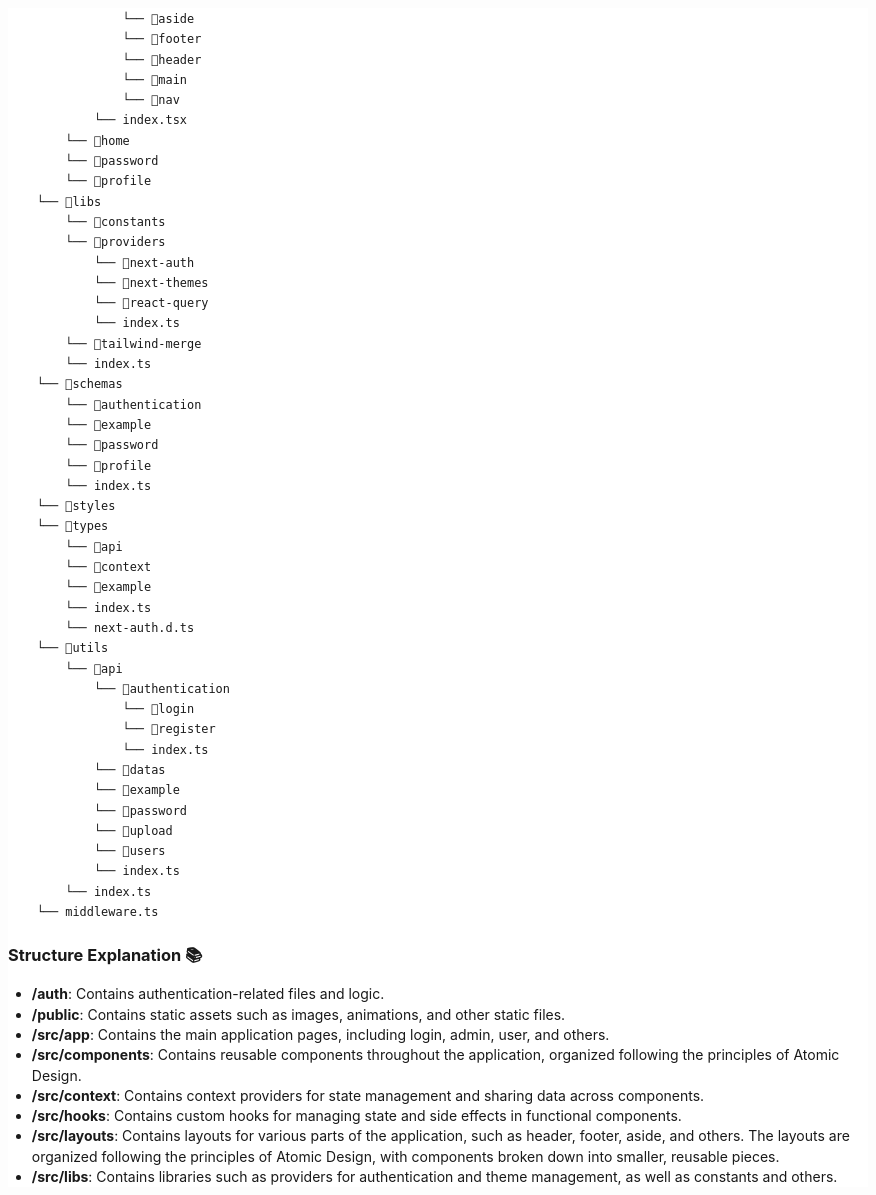 ```
                └── 📁aside
                └── 📁footer
                └── 📁header
                └── 📁main
                └── 📁nav
            └── index.tsx
        └── 📁home
        └── 📁password
        └── 📁profile
    └── 📁libs
        └── 📁constants
        └── 📁providers
            └── 📁next-auth
            └── 📁next-themes
            └── 📁react-query
            └── index.ts
        └── 📁tailwind-merge
        └── index.ts
    └── 📁schemas
        └── 📁authentication
        └── 📁example
        └── 📁password
        └── 📁profile
        └── index.ts
    └── 📁styles
    └── 📁types
        └── 📁api
        └── 📁context
        └── 📁example
        └── index.ts
        └── next-auth.d.ts
    └── 📁utils
        └── 📁api
            └── 📁authentication
                └── 📁login
                └── 📁register
                └── index.ts
            └── 📁datas
            └── 📁example
            └── 📁password
            └── 📁upload
            └── 📁users
            └── index.ts
        └── index.ts
    └── middleware.ts
```

### Structure Explanation 📚

- **/auth**: Contains authentication-related files and logic.
- **/public**: Contains static assets such as images, animations, and other static files.
- **/src/app**: Contains the main application pages, including login, admin, user, and others.
- **/src/components**: Contains reusable components throughout the application, organized following the principles of Atomic Design.
- **/src/context**: Contains context providers for state management and sharing data across components.
- **/src/hooks**: Contains custom hooks for managing state and side effects in functional components.
- **/src/layouts**: Contains layouts for various parts of the application, such as header, footer, aside, and others. The layouts are organized following the principles of Atomic Design, with components broken down into smaller, reusable pieces.
- **/src/libs**: Contains libraries such as providers for authentication and theme management, as well as constants and others.